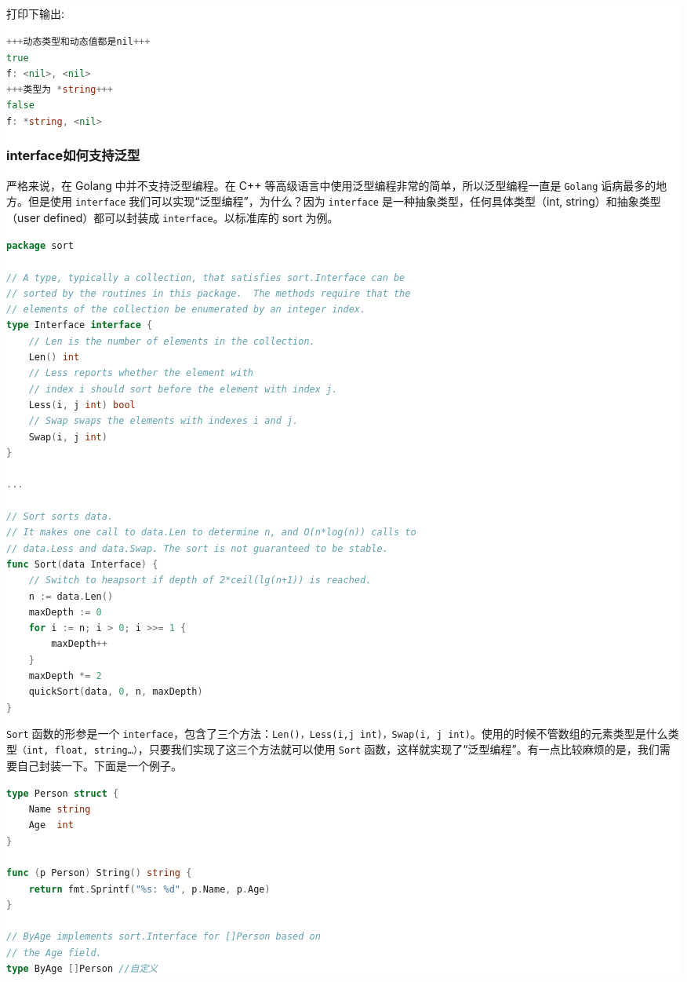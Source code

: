打印下输出:  

````go
+++动态类型和动态值都是nil+++
true
f: <nil>, <nil>
+++类型为 *string+++
false
f: *string, <nil> 
````

### interface如何支持泛型

严格来说，在 Golang 中并不支持泛型编程。在 C++ 等高级语言中使用泛型编程非常的简单，所以泛型编程一直是 `Golang` 诟病最多的地方。但是使用 `interface` 我们可以实现“泛型编程”，为什么？因为 `interface` 是一种抽象类型，任何具体类型（int, string）和抽象类型（user defined）都可以封装成 `interface`。以标准库的 sort 为例。

````go
package sort

// A type, typically a collection, that satisfies sort.Interface can be
// sorted by the routines in this package.  The methods require that the
// elements of the collection be enumerated by an integer index.
type Interface interface {
    // Len is the number of elements in the collection.
    Len() int
    // Less reports whether the element with
    // index i should sort before the element with index j.
    Less(i, j int) bool
    // Swap swaps the elements with indexes i and j.
    Swap(i, j int)
}

...

// Sort sorts data.
// It makes one call to data.Len to determine n, and O(n*log(n)) calls to
// data.Less and data.Swap. The sort is not guaranteed to be stable.
func Sort(data Interface) {
    // Switch to heapsort if depth of 2*ceil(lg(n+1)) is reached.
    n := data.Len()
    maxDepth := 0
    for i := n; i > 0; i >>= 1 {
        maxDepth++
    }
    maxDepth *= 2
    quickSort(data, 0, n, maxDepth)
}
````

`Sort` 函数的形参是一个 `interface`，包含了三个方法：`Len()，Less(i,j int)，Swap(i, j int)`。使用的时候不管数组的元素类型是什么类型`（int, float, string…）`，只要我们实现了这三个方法就可以使用 `Sort` 函数，这样就实现了“泛型编程”。有一点比较麻烦的是，我们需要自己封装一下。下面是一个例子。

````go
type Person struct {
    Name string
    Age  int
}

func (p Person) String() string {
    return fmt.Sprintf("%s: %d", p.Name, p.Age)
}

// ByAge implements sort.Interface for []Person based on
// the Age field.
type ByAge []Person //自定义

````